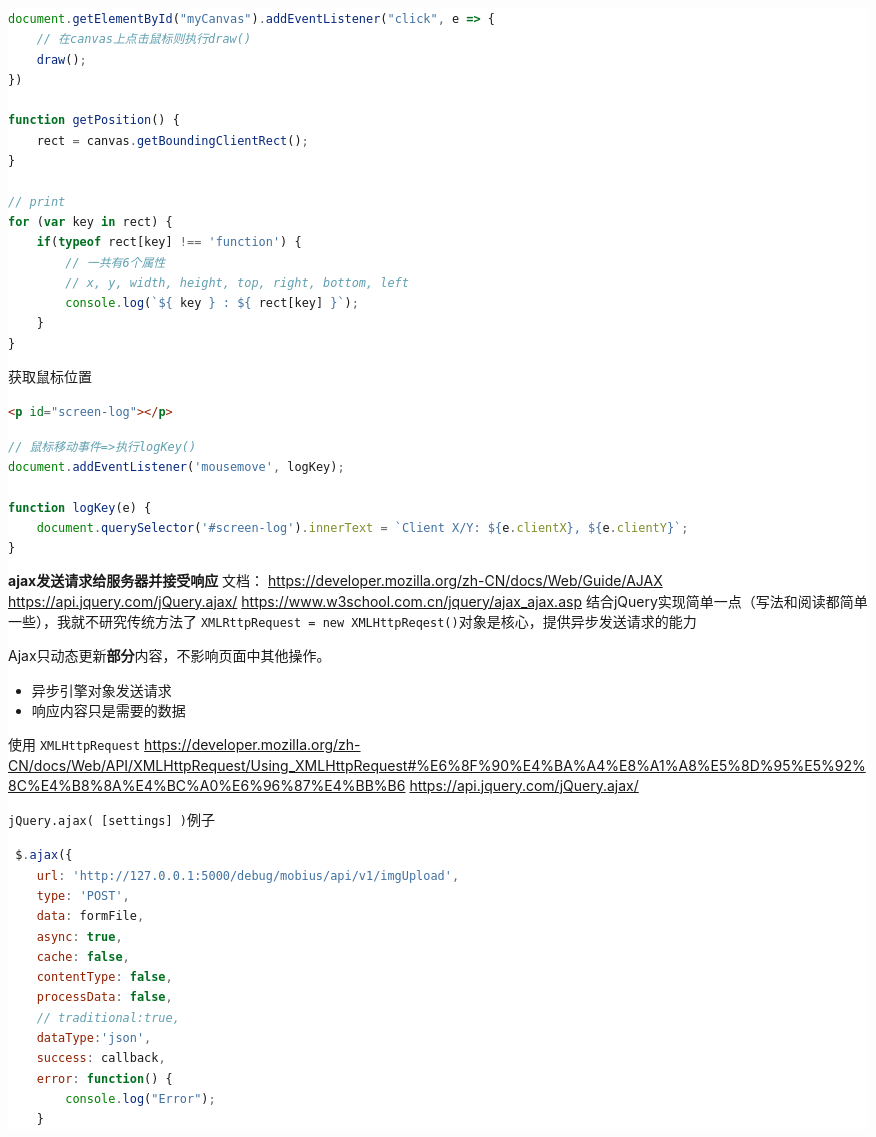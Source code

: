 ```javascript
document.getElementById("myCanvas").addEventListener("click", e => {
	// 在canvas上点击鼠标则执行draw()	
	draw();
})

function getPosition() {
	rect = canvas.getBoundingClientRect();
}

// print
for (var key in rect) {
    if(typeof rect[key] !== 'function') {
		// 一共有6个属性
        // x, y, width, height, top, right, bottom, left
        console.log(`${ key } : ${ rect[key] }`);
    }
}
```


获取鼠标位置
```html
<p id="screen-log"></p>
```

```javascript
// 鼠标移动事件=>执行logKey()
document.addEventListener('mousemove', logKey);

function logKey(e) {
    document.querySelector('#screen-log').innerText = `Client X/Y: ${e.clientX}, ${e.clientY}`;
}
```

**ajax发送请求给服务器并接受响应**
文档：
https://developer.mozilla.org/zh-CN/docs/Web/Guide/AJAX
https://api.jquery.com/jQuery.ajax/
https://www.w3school.com.cn/jquery/ajax_ajax.asp
结合jQuery实现简单一点（写法和阅读都简单一些），我就不研究传统方法了
``XMLRttpRequest = new XMLHttpReqest()``对象是核心，提供异步发送请求的能力

Ajax只动态更新**部分**内容，不影响页面中其他操作。
- 异步引擎对象发送请求
- 响应内容只是需要的数据

使用 ``XMLHttpRequest``
https://developer.mozilla.org/zh-CN/docs/Web/API/XMLHttpRequest/Using_XMLHttpRequest#%E6%8F%90%E4%BA%A4%E8%A1%A8%E5%8D%95%E5%92%8C%E4%B8%8A%E4%BC%A0%E6%96%87%E4%BB%B6
https://api.jquery.com/jQuery.ajax/

``jQuery.ajax( [settings] )``例子
```javascript
 $.ajax({
    url: 'http://127.0.0.1:5000/debug/mobius/api/v1/imgUpload',
    type: 'POST',
    data: formFile,
    async: true,  
    cache: false,  
    contentType: false, 
    processData: false, 
    // traditional:true,
    dataType:'json',
    success: callback, 
    error: function() {
		console.log("Error");
	}
```